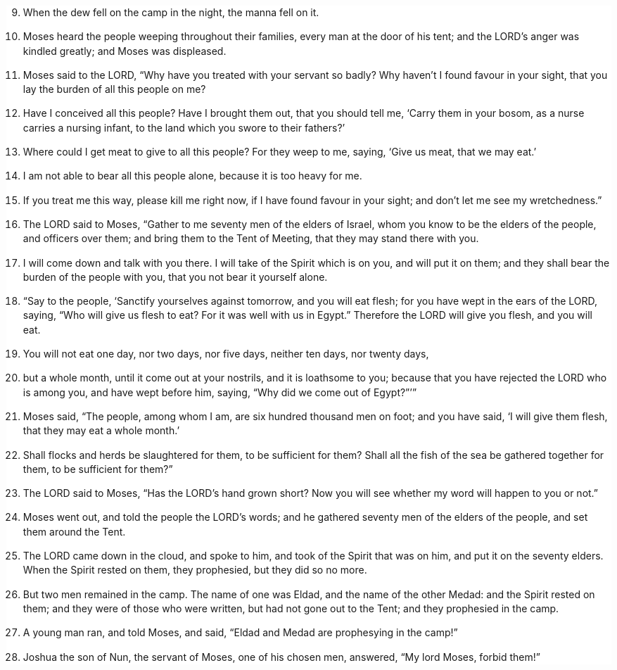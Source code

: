 9. When the dew fell on the camp in the night, the manna fell on it.  

10.   Moses heard the people weeping throughout their families, every man at the door of his tent; and the LORD’s anger was kindled greatly; and Moses was displeased.

11. Moses said to the LORD, “Why have you treated with your servant so badly? Why haven’t I found favour in your sight, that you lay the burden of all this people on me?

12. Have I conceived all this people? Have I brought them out, that you should tell me, ‘Carry them in your bosom, as a nurse carries a nursing infant, to the land which you swore to their fathers?’

13. Where could I get meat to give to all this people? For they weep to me, saying, ‘Give us meat, that we may eat.’

14. I am not able to bear all this people alone, because it is too heavy for me.

15. If you treat me this way, please kill me right now, if I have found favour in your sight; and don’t let me see my wretchedness.”  

16.   The LORD said to Moses, “Gather to me seventy men of the elders of Israel, whom you know to be the elders of the people, and officers over them; and bring them to the Tent of Meeting, that they may stand there with you.

17. I will come down and talk with you there. I will take of the Spirit which is on you, and will put it on them; and they shall bear the burden of the people with you, that you not bear it yourself alone.  

18.   “Say to the people, ‘Sanctify yourselves against tomorrow, and you will eat flesh; for you have wept in the ears of the LORD, saying, “Who will give us flesh to eat? For it was well with us in Egypt.” Therefore the LORD will give you flesh, and you will eat.

19. You will not eat one day, nor two days, nor five days, neither ten days, nor twenty days,

20. but a whole month, until it come out at your nostrils, and it is loathsome to you; because that you have rejected the LORD who is among you, and have wept before him, saying, “Why did we come out of Egypt?”’”  

21.   Moses said, “The people, among whom I am, are six hundred thousand men on foot; and you have said, ‘I will give them flesh, that they may eat a whole month.’

22. Shall flocks and herds be slaughtered for them, to be sufficient for them? Shall all the fish of the sea be gathered together for them, to be sufficient for them?”  

23.   The LORD said to Moses, “Has the LORD’s hand grown short? Now you will see whether my word will happen to you or not.”  

24.   Moses went out, and told the people the LORD’s words; and he gathered seventy men of the elders of the people, and set them around the Tent.

25. The LORD came down in the cloud, and spoke to him, and took of the Spirit that was on him, and put it on the seventy elders. When the Spirit rested on them, they prophesied, but they did so no more.

26. But two men remained in the camp. The name of one was Eldad, and the name of the other Medad: and the Spirit rested on them; and they were of those who were written, but had not gone out to the Tent; and they prophesied in the camp.

27. A young man ran, and told Moses, and said, “Eldad and Medad are prophesying in the camp!”  

28.   Joshua the son of Nun, the servant of Moses, one of his chosen men, answered, “My lord Moses, forbid them!”  
